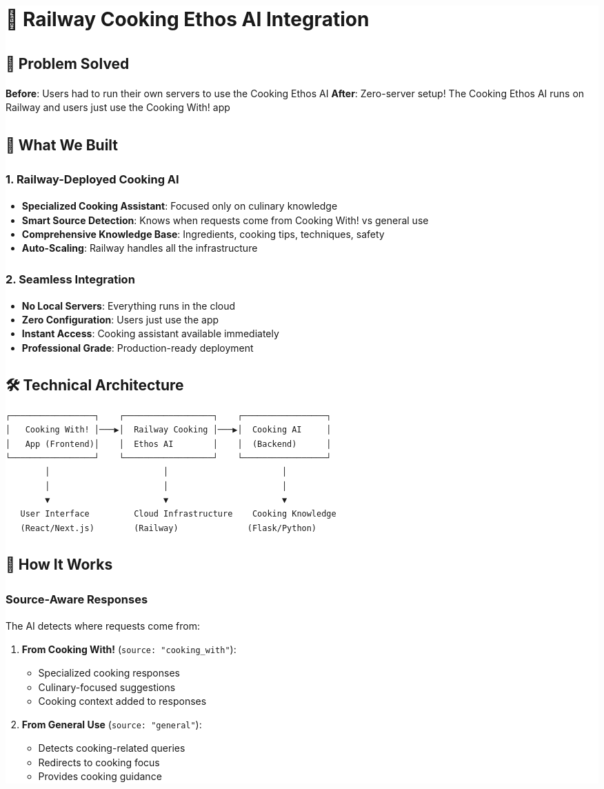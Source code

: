 # 🚀 Railway Cooking Ethos AI Integration

## 🎯 Problem Solved

**Before**: Users had to run their own servers to use the Cooking Ethos AI
**After**: Zero-server setup! The Cooking Ethos AI runs on Railway and users just use the Cooking With! app

## 🍳 What We Built

### 1. **Railway-Deployed Cooking AI**
- **Specialized Cooking Assistant**: Focused only on culinary knowledge
- **Smart Source Detection**: Knows when requests come from Cooking With! vs general use
- **Comprehensive Knowledge Base**: Ingredients, cooking tips, techniques, safety
- **Auto-Scaling**: Railway handles all the infrastructure

### 2. **Seamless Integration**
- **No Local Servers**: Everything runs in the cloud
- **Zero Configuration**: Users just use the app
- **Instant Access**: Cooking assistant available immediately
- **Professional Grade**: Production-ready deployment

## 🛠 Technical Architecture

```
┌─────────────────┐    ┌──────────────────┐    ┌─────────────────┐
│   Cooking With! │───▶│  Railway Cooking │───▶│  Cooking AI     │
│   App (Frontend)│    │  Ethos AI        │    │  (Backend)      │
└─────────────────┘    └──────────────────┘    └─────────────────┘
        │                       │                       │
        │                       │                       │
        ▼                       ▼                       ▼
   User Interface         Cloud Infrastructure    Cooking Knowledge
   (React/Next.js)        (Railway)              (Flask/Python)
```

## 🔧 How It Works

### **Source-Aware Responses**
The AI detects where requests come from:

1. **From Cooking With!** (`source: "cooking_with"`):
   - Specialized cooking responses
   - Culinary-focused suggestions
   - Cooking context added to responses

2. **From General Use** (`source: "general"`):
   - Detects cooking-related queries
   - Redirects to cooking focus
   - Provides cooking guidance
